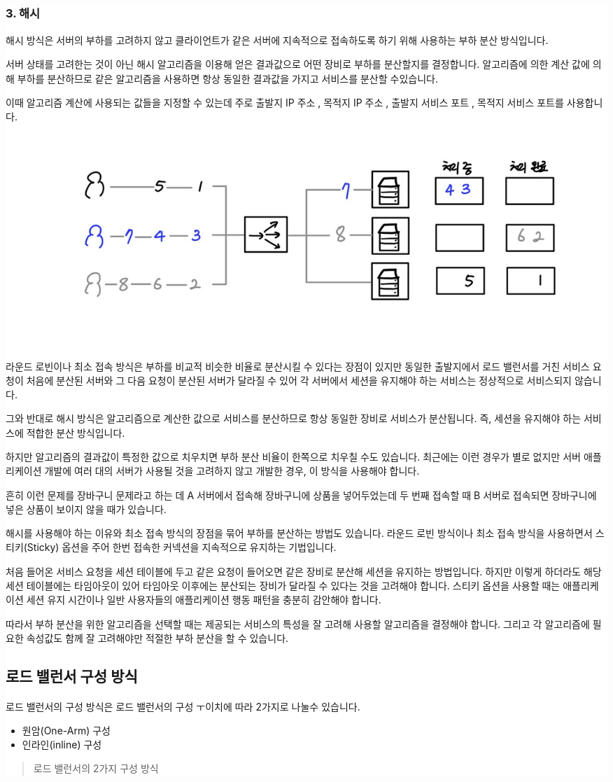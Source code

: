 ### 3. 해시

해시 방식은 서버의 부하를 고려하지 않고 클라이언트가 같은 서버에 지속적으로 접속하도록 하기 위해 사용하는 부하 분산 방식입니다.

서버 상태를 고려한는 것이 아닌 해시 알고리즘을 이용해 얻은 결과값으로 어떤 장비로 부하를 분산할지를 결정합니다. 알고리즘에 의한 계산 값에 의해 부하를 분산하므로 같은 알고리즘을 사용하면 항상 동일한 결과값을 가지고 서비스를 분산할 수있습니다.

이때 알고리즘 계산에 사용되는 값들을 지정할 수 있는데 주로 출발지 IP 주소 , 목적지 IP 주소 , 출발지 서비스 포트 , 목적지 서비스 포트를 사용합니다.
![alt text](./image/image257.png)

라운드 로빈이나 최소 접속 방식은 부하를 비교적 비슷한 비율로 분산시킬 수 있다는 장점이 있지만 동일한 출발지에서 로드 밸런서를 거친 서비스 요청이 처음에 분산된 서버와 그 다음 요청이 분산된 서버가 달라질 수 있어 각 서버에서 세션을 유지해야 하는 서비스는 정상적으로 서비스되지 않습니다.

그와 반대로 해시 방식은 알고리즘으로 계산한 값으로 서비스를 분산하므로 항상 동일한 장비로 서비스가 분산됩니다. 즉, 세션을 유지해야 하는 서비스에 적합한 분산 방식입니다.

하지만 알고리즘의 결과값이 특정한 값으로 치우치면 부하 분산 비율이 한쪽으로 치우칠 수도 있습니다. 최근에는 이런 경우가 별로 없지만 서버 애플리케이션 개발에 여러 대의 서버가 사용될 것을 고려하지 않고 개발한 경우, 이 방식을 사용해야 합니다.

흔히 이런 문제를 장바구니 문제라고 하는 데 A 서버에서 접속해 장바구니에 상품을 넣어두었는데 두 번째 접속할 때 B 서버로 접속되면 장바구니에 넣은 상품이 보이지 않을 때가 있습니다.

해시를 사용해야 하는 이유와 최소 접속 방식의 장점을 묶어 부하를 분산하는 방법도 있습니다. 라운드 로빈 방식이나 최소 접속 방식을 사용하면서 스티키(Sticky) 옵션을 주어 한번 접속한 커넥션을 지속적으로 유지하는 기법입니다.

처음 들어온 서비스 요청을 세션 테이블에 두고 같은 요청이 들어오면 같은 장비로 분산해 세션을 유지하는 방법입니다. 하지만 이렇게 하더라도 해당 세션 테이블에는 타임아웃이 있어 타임아웃 이후에는 분산되는 장비가 달라질 수 있다는 것을 고려해야 합니다. 스티키 옵션을 사용할 때는 애플리케이션 세션 유지 시간이나 일반 사용자들의 애플리케이션 행동 패턴을 충분히 감안해야 합니다.

따라서 부하 분산을 위한 알고리즘을 선택할 때는 제공되는 서비스의 특성을 잘 고려해 사용할 알고리즘을 결정해야 합니다. 그리고 각 알고리즘에 필요한 속성값도 함께 잘 고려해야만 적절한 부하 분산을 할 수 있습니다.

## 로드 밸런서 구성 방식

로드 밸런서의 구성 방식은 로드 밸런서의 구성 ㅜ이치에 따라 2가지로 나눌수 있습니다.

- 원암(One-Arm) 구성
- 인라인(inline) 구성

> 로드 밸런서의 2가지 구성 방식
